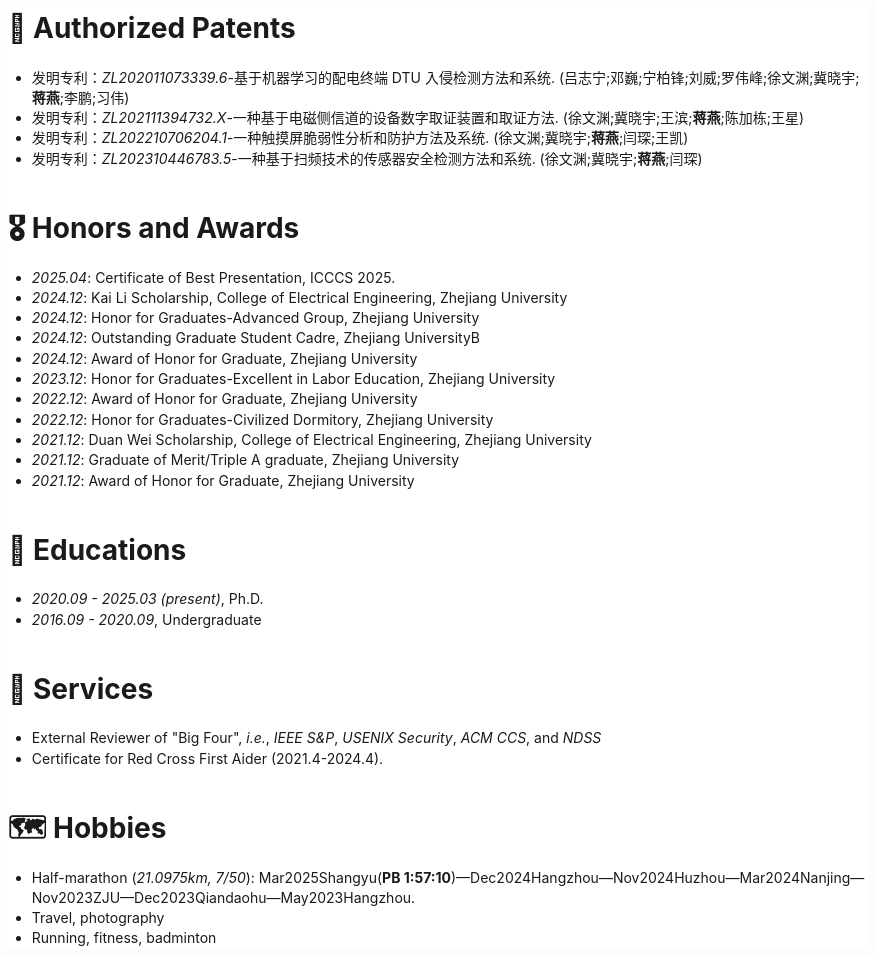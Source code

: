 


# 📝 Authorized Patents
- 发明专利：*ZL202011073339.6*-基于机器学习的配电终端 DTU 入侵检测方法和系统. (吕志宁;邓巍;宁柏锋;刘威;罗伟峰;徐文渊;冀晓宇;**蒋燕**;李鹏;习伟)
- 发明专利：*ZL202111394732.X*-一种基于电磁侧信道的设备数字取证装置和取证方法. (徐文渊;冀晓宇;王滨;**蒋燕**;陈加栋;王星)
- 发明专利：*ZL202210706204.1*-一种触摸屏脆弱性分析和防护方法及系统. (徐文渊;冀晓宇;**蒋燕**;闫琛;王凯)
- 发明专利：*ZL202310446783.5*-一种基于扫频技术的传感器安全检测方法和系统. (徐文渊;冀晓宇;**蒋燕**;闫琛)

# 🎖 Honors and Awards
- *2025.04*: Certificate of Best Presentation, ICCCS 2025. 
- *2024.12*: Kai Li Scholarship, College of Electrical Engineering, Zhejiang University
- *2024.12*: Honor for Graduates-Advanced Group, Zhejiang University
- *2024.12*: Outstanding Graduate Student Cadre, Zhejiang UniversityB
- *2024.12*: Award of Honor for Graduate, Zhejiang University
- *2023.12*: Honor for Graduates-Excellent in Labor Education, Zhejiang University
- *2022.12*: Award of Honor for Graduate, Zhejiang University
- *2022.12*: Honor for Graduates-Civilized Dormitory, Zhejiang University
- *2021.12*: Duan Wei Scholarship, College of Electrical Engineering, Zhejiang University
- *2021.12*: Graduate of Merit/Triple A graduate, Zhejiang University
- *2021.12*: Award of Honor for Graduate, Zhejiang University

# 📖 Educations
- *2020.09 - 2025.03 (present)*, Ph.D.
- *2016.09 - 2020.09*, Undergraduate



# 📖 Services

 
- External Reviewer of "Big Four", *i.e.*, *IEEE S\&P*, *USENIX Security*, *ACM CCS*, and *NDSS*
- Certificate for Red Cross First Aider (2021.4-2024.4).







# 🗺️ Hobbies
- Half-marathon (*21.0975km, 7/50*): Mar2025Shangyu(**PB 1:57:10**)—Dec2024Hangzhou—Nov2024Huzhou—Mar2024Nanjing—Nov2023ZJU—Dec2023Qiandaohu—May2023Hangzhou.
- Travel, photography
- Running, fitness, badminton 